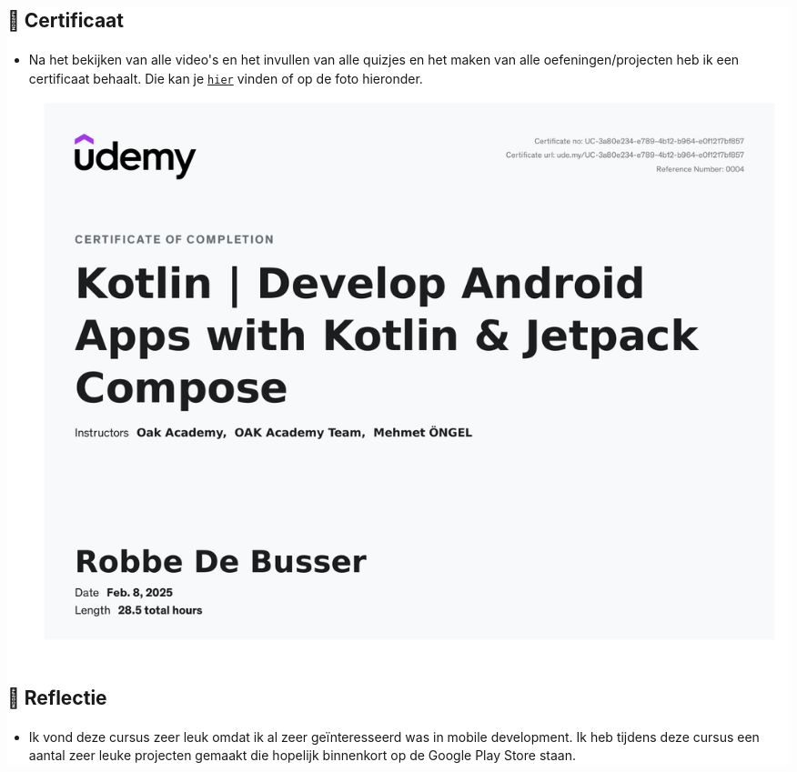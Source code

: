 ## 📜 Certificaat

- Na het bekijken van alle video's en het invullen van alle quizjes en het maken van alle oefeningen/projecten heb ik een certificaat behaalt. Die kan je [`hier`](https://www.udemy.com/certificate/UC-3a80e234-e789-4b12-b964-e0f1217bf857/) vinden of op de foto hieronder.
  ![Foto van mijn certificaat](Robbe_De_Busser_certificaat.jpg)

## 📌 Reflectie

- Ik vond deze cursus zeer leuk omdat ik al zeer geïnteresseerd was in mobile development. Ik heb tijdens deze cursus een aantal zeer leuke projecten gemaakt die hopelijk binnenkort op de Google Play Store staan.

